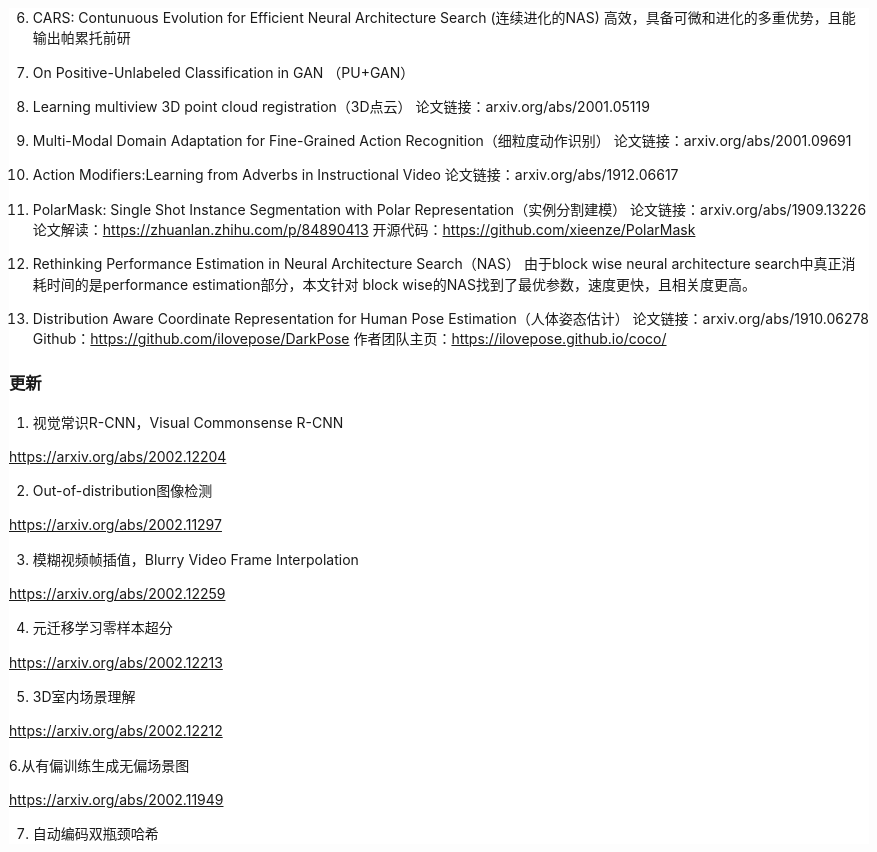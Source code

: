 6. CARS: Contunuous Evolution for Efficient Neural Architecture Search (连续进化的NAS)
高效，具备可微和进化的多重优势，且能输出帕累托前研

7. On Positive-Unlabeled Classification in GAN （PU+GAN）

8. Learning multiview 3D point cloud registration（3D点云）
论文链接：arxiv.org/abs/2001.05119

9. Multi-Modal Domain Adaptation for Fine-Grained Action Recognition（细粒度动作识别）
论文链接：arxiv.org/abs/2001.09691

10. Action Modifiers:Learning from Adverbs in Instructional Video
论文链接：arxiv.org/abs/1912.06617

11. PolarMask: Single Shot Instance Segmentation with Polar Representation（实例分割建模）
论文链接：arxiv.org/abs/1909.13226
论文解读：https://zhuanlan.zhihu.com/p/84890413
开源代码：https://github.com/xieenze/PolarMask

12. Rethinking Performance Estimation in Neural Architecture Search（NAS）
由于block wise neural architecture search中真正消耗时间的是performance estimation部分，本文针对 block wise的NAS找到了最优参数，速度更快，且相关度更高。

13. Distribution Aware Coordinate Representation for Human Pose Estimation（人体姿态估计）
论文链接：arxiv.org/abs/1910.06278
Github：https://github.com/ilovepose/DarkPose
作者团队主页：https://ilovepose.github.io/coco/

### 更新

1. 视觉常识R-CNN，Visual Commonsense R-CNN

https://arxiv.org/abs/2002.12204


2. Out-of-distribution图像检测

https://arxiv.org/abs/2002.11297


3. 模糊视频帧插值，Blurry Video Frame Interpolation

https://arxiv.org/abs/2002.12259


4. 元迁移学习零样本超分

https://arxiv.org/abs/2002.12213

5. 3D室内场景理解

https://arxiv.org/abs/2002.12212



6.从有偏训练生成无偏场景图

https://arxiv.org/abs/2002.11949



7. 自动编码双瓶颈哈希
